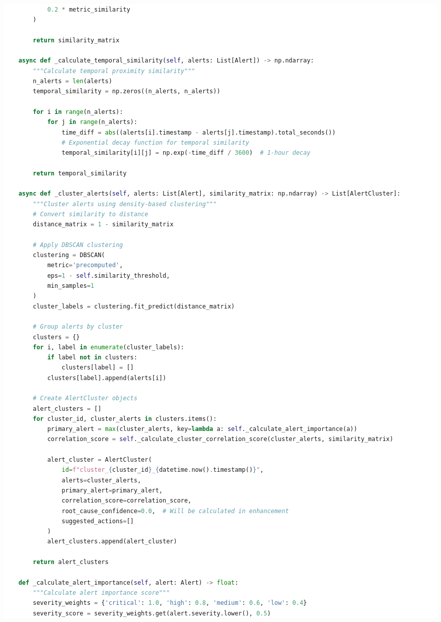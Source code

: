 ```python
            0.2 * metric_similarity
        )

        return similarity_matrix

    async def _calculate_temporal_similarity(self, alerts: List[Alert]) -> np.ndarray:
        """Calculate temporal proximity similarity"""
        n_alerts = len(alerts)
        temporal_similarity = np.zeros((n_alerts, n_alerts))

        for i in range(n_alerts):
            for j in range(n_alerts):
                time_diff = abs((alerts[i].timestamp - alerts[j].timestamp).total_seconds())
                # Exponential decay function for temporal similarity
                temporal_similarity[i][j] = np.exp(-time_diff / 3600)  # 1-hour decay

        return temporal_similarity

    async def _cluster_alerts(self, alerts: List[Alert], similarity_matrix: np.ndarray) -> List[AlertCluster]:
        """Cluster alerts using density-based clustering"""
        # Convert similarity to distance
        distance_matrix = 1 - similarity_matrix

        # Apply DBSCAN clustering
        clustering = DBSCAN(
            metric='precomputed',
            eps=1 - self.similarity_threshold,
            min_samples=1
        )
        cluster_labels = clustering.fit_predict(distance_matrix)

        # Group alerts by cluster
        clusters = {}
        for i, label in enumerate(cluster_labels):
            if label not in clusters:
                clusters[label] = []
            clusters[label].append(alerts[i])

        # Create AlertCluster objects
        alert_clusters = []
        for cluster_id, cluster_alerts in clusters.items():
            primary_alert = max(cluster_alerts, key=lambda a: self._calculate_alert_importance(a))
            correlation_score = self._calculate_cluster_correlation_score(cluster_alerts, similarity_matrix)

            alert_cluster = AlertCluster(
                id=f"cluster_{cluster_id}_{datetime.now().timestamp()}",
                alerts=cluster_alerts,
                primary_alert=primary_alert,
                correlation_score=correlation_score,
                root_cause_confidence=0.0,  # Will be calculated in enhancement
                suggested_actions=[]
            )
            alert_clusters.append(alert_cluster)

        return alert_clusters

    def _calculate_alert_importance(self, alert: Alert) -> float:
        """Calculate alert importance score"""
        severity_weights = {'critical': 1.0, 'high': 0.8, 'medium': 0.6, 'low': 0.4}
        severity_score = severity_weights.get(alert.severity.lower(), 0.5)

```